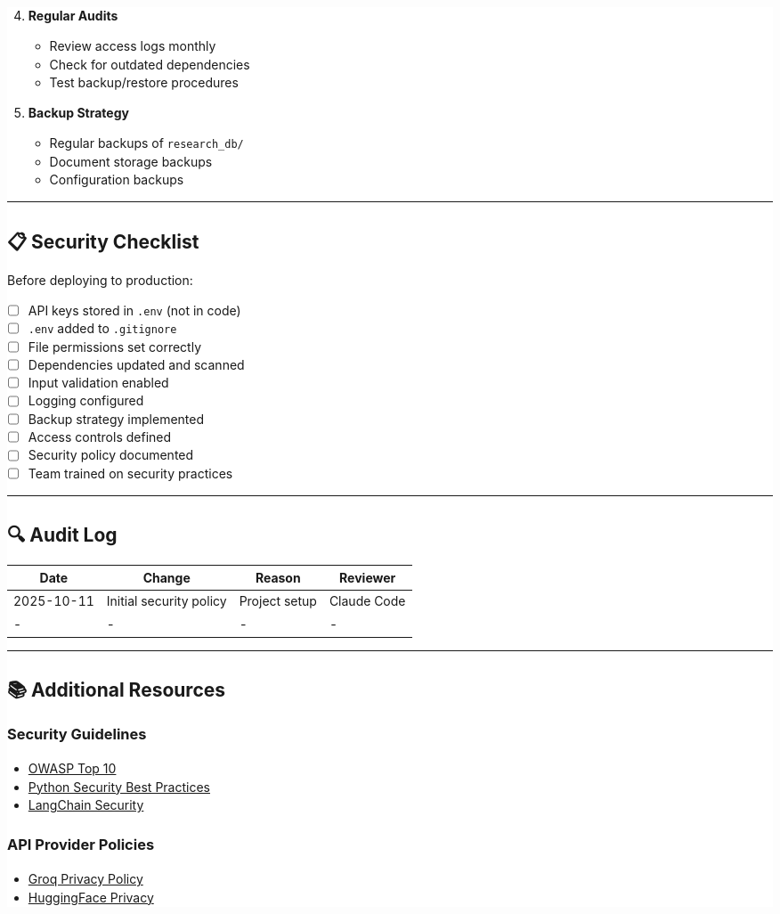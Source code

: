 4. **Regular Audits**
   - Review access logs monthly
   - Check for outdated dependencies
   - Test backup/restore procedures

5. **Backup Strategy**
   - Regular backups of `research_db/`
   - Document storage backups
   - Configuration backups

---

## 📋 Security Checklist

Before deploying to production:

- [ ] API keys stored in `.env` (not in code)
- [ ] `.env` added to `.gitignore`
- [ ] File permissions set correctly
- [ ] Dependencies updated and scanned
- [ ] Input validation enabled
- [ ] Logging configured
- [ ] Backup strategy implemented
- [ ] Access controls defined
- [ ] Security policy documented
- [ ] Team trained on security practices

---

## 🔍 Audit Log

| Date | Change | Reason | Reviewer |
|------|--------|--------|----------|
| 2025-10-11 | Initial security policy | Project setup | Claude Code |
| - | - | - | - |

---

## 📚 Additional Resources

### Security Guidelines

- [OWASP Top 10](https://owasp.org/www-project-top-ten/)
- [Python Security Best Practices](https://python.readthedocs.io/en/stable/library/security_warnings.html)
- [LangChain Security](https://python.langchain.com/docs/security)

### API Provider Policies

- [Groq Privacy Policy](https://groq.com/privacy-policy/)
- [HuggingFace Privacy](https://huggingface.co/privacy)
